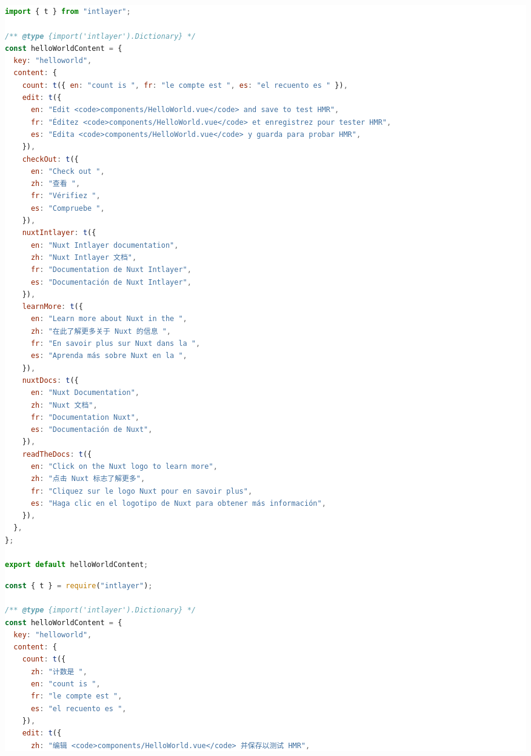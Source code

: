 
```javascript fileName="components/helloWorld.content.mjs" contentDeclarationFormat="esm"
import { t } from "intlayer";

/** @type {import('intlayer').Dictionary} */
const helloWorldContent = {
  key: "helloworld",
  content: {
    count: t({ en: "count is ", fr: "le compte est ", es: "el recuento es " }),
    edit: t({
      en: "Edit <code>components/HelloWorld.vue</code> and save to test HMR",
      fr: "Éditez <code>components/HelloWorld.vue</code> et enregistrez pour tester HMR",
      es: "Edita <code>components/HelloWorld.vue</code> y guarda para probar HMR",
    }),
    checkOut: t({
      en: "Check out ",
      zh: "查看 ",
      fr: "Vérifiez ",
      es: "Compruebe ",
    }),
    nuxtIntlayer: t({
      en: "Nuxt Intlayer documentation",
      zh: "Nuxt Intlayer 文档",
      fr: "Documentation de Nuxt Intlayer",
      es: "Documentación de Nuxt Intlayer",
    }),
    learnMore: t({
      en: "Learn more about Nuxt in the ",
      zh: "在此了解更多关于 Nuxt 的信息 ",
      fr: "En savoir plus sur Nuxt dans la ",
      es: "Aprenda más sobre Nuxt en la ",
    }),
    nuxtDocs: t({
      en: "Nuxt Documentation",
      zh: "Nuxt 文档",
      fr: "Documentation Nuxt",
      es: "Documentación de Nuxt",
    }),
    readTheDocs: t({
      en: "Click on the Nuxt logo to learn more",
      zh: "点击 Nuxt 标志了解更多",
      fr: "Cliquez sur le logo Nuxt pour en savoir plus",
      es: "Haga clic en el logotipo de Nuxt para obtener más información",
    }),
  },
};

export default helloWorldContent;
```

```javascript fileName="components/helloWorld.content.cjs" contentDeclarationFormat="commonjs"
const { t } = require("intlayer");

/** @type {import('intlayer').Dictionary} */
const helloWorldContent = {
  key: "helloworld",
  content: {
    count: t({
      zh: "计数是 ",
      en: "count is ",
      fr: "le compte est ",
      es: "el recuento es ",
    }),
    edit: t({
      zh: "编辑 <code>components/HelloWorld.vue</code> 并保存以测试 HMR",
```